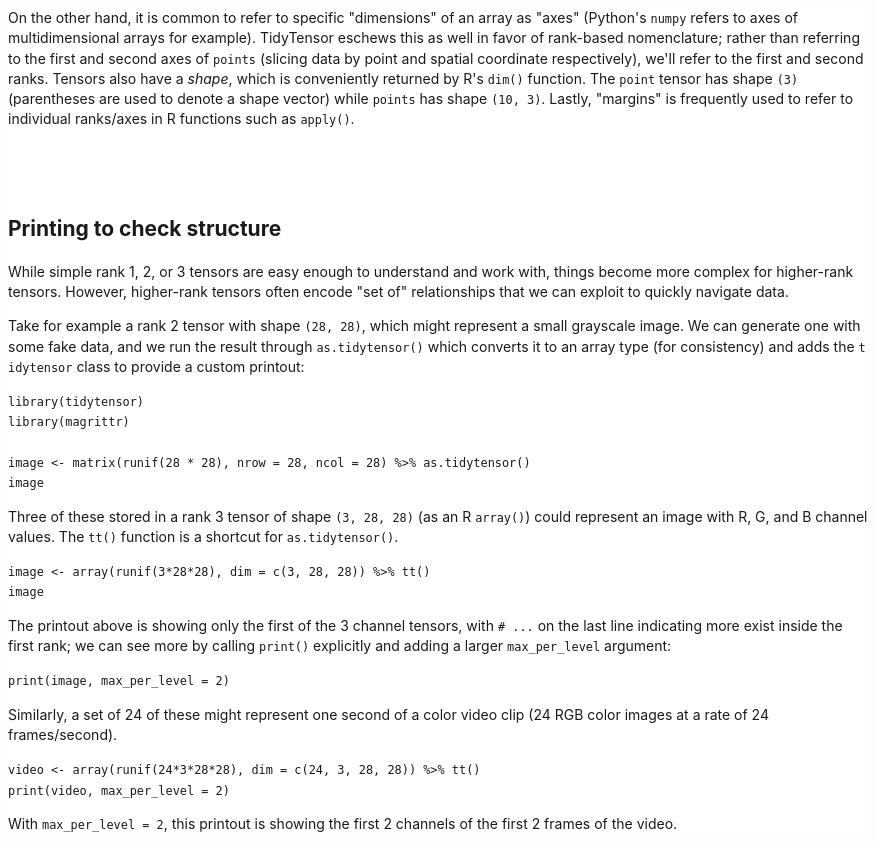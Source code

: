 On the other hand, it is common to refer to specific "dimensions" of an array as "axes" (Python's `numpy` refers to axes of multidimensional arrays for example). TidyTensor eschews this as well in favor of rank-based nomenclature; rather than referring to the first and second axes of `points` (slicing data by point and spatial coordinate respectively), we'll refer to the first and second ranks. Tensors also have a *shape*, which is conveniently returned by R's `dim()` function. The `point` tensor has shape `(3)` (parentheses are used to denote a shape vector) while `points` has shape `(10, 3)`. Lastly, "margins" is frequently used to refer to individual ranks/axes in R functions such as `apply()`. 

<br />
<br />

## Printing to check structure

While simple rank 1, 2, or 3 tensors are easy enough to understand and work with, things become more complex for higher-rank tensors. However, higher-rank tensors often encode "set of" relationships that we can exploit to quickly navigate data. 

Take for example a rank 2 tensor with shape `(28, 28)`, which might represent a small grayscale image. We can generate one with some fake data, and we run the result through `as.tidytensor()` which converts it to an array type (for consistency) and adds the `tidytensor` class to provide a custom printout:

```{r}
library(tidytensor)
library(magrittr)

image <- matrix(runif(28 * 28), nrow = 28, ncol = 28) %>% as.tidytensor()
image
```

Three of these stored in a rank 3 tensor of shape `(3, 28, 28)` (as an R `array()`) could represent an image with R, G, and B channel values. The `tt()` function is a shortcut for `as.tidytensor()`. 

```{r}
image <- array(runif(3*28*28), dim = c(3, 28, 28)) %>% tt()
image
```

The printout above is showing only the first of the 3 channel tensors, with `# ...` on the last line indicating more exist inside the first rank; we can see more by calling `print()` explicitly and adding a larger `max_per_level` argument:

```{r}
print(image, max_per_level = 2)
```

Similarly, a set of 24 of these might represent one second of a color video clip (24 RGB color images at a rate of 24 frames/second).

```{r}
video <- array(runif(24*3*28*28), dim = c(24, 3, 28, 28)) %>% tt() 
print(video, max_per_level = 2)
```

With `max_per_level = 2`, this printout is showing the first 2 channels of the first 2 frames of the video. 
